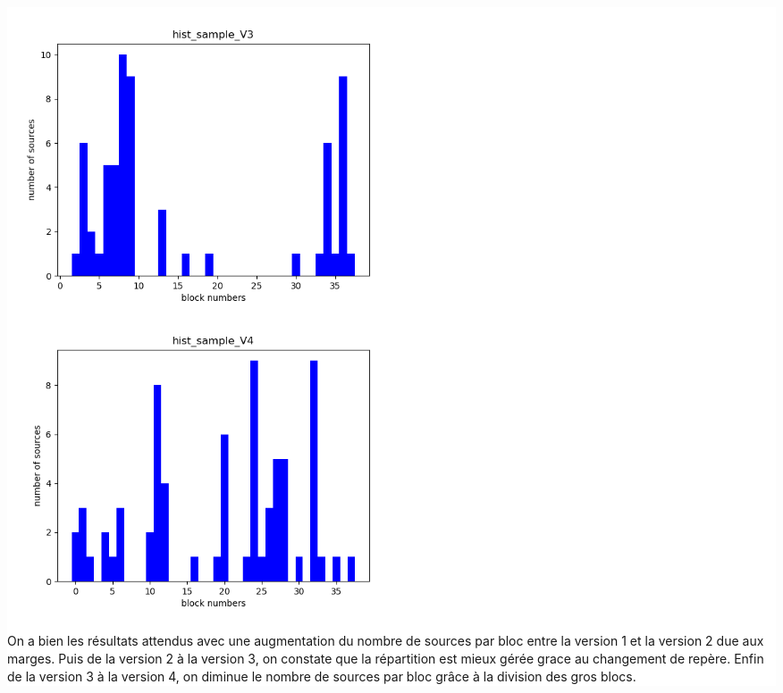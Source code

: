 <img src="./Results/hist_sample_V3.png" alt="Version 1" width="450px"/> <img src="./Results/hist_sample_V4.png" alt="Version 1" width="450px"/> 
 
On a bien les résultats attendus avec une augmentation du nombre de sources par bloc entre la version 1 et la version 2 due aux marges. Puis de la version 2 à la version 3, on constate que la répartition est 
mieux gérée grace au changement de repère. Enfin de la version 3 à la version 4, on diminue le nombre de sources par bloc grâce à la division des gros blocs. 
